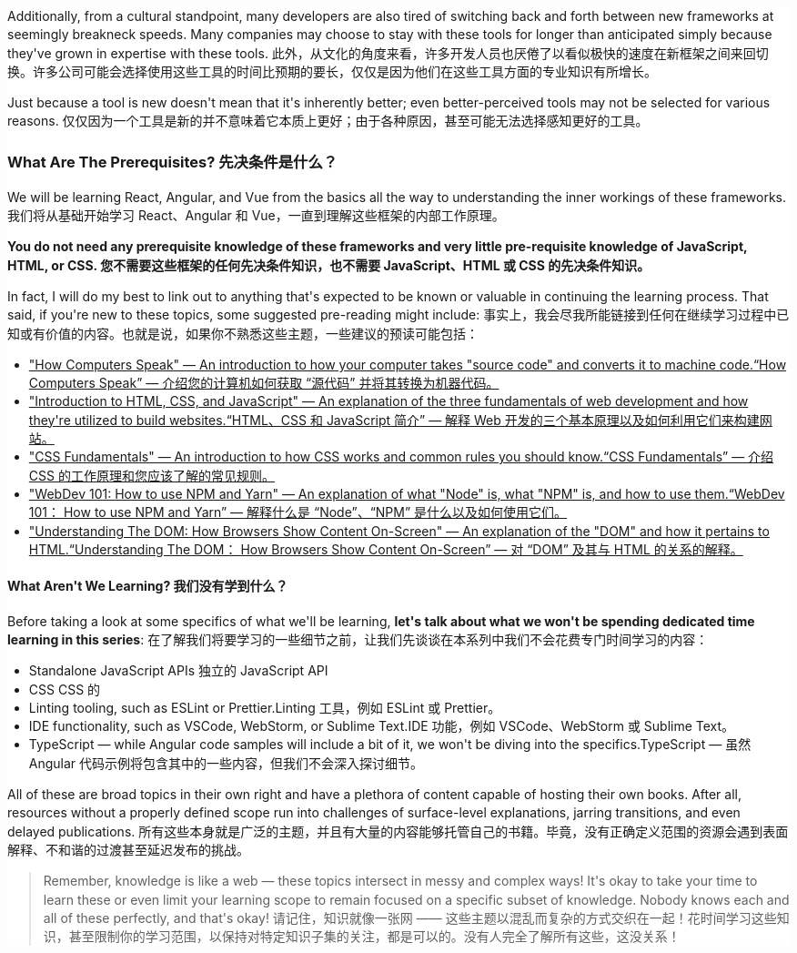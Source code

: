 Additionally, from a cultural standpoint, many developers are also tired of switching back and forth between new frameworks at seemingly breakneck speeds. Many companies may choose to stay with these tools for longer than anticipated simply because they've grown in expertise with these tools. 此外，从文化的角度来看，许多开发人员也厌倦了以看似极快的速度在新框架之间来回切换。许多公司可能会选择使用这些工具的时间比预期的要长，仅仅是因为他们在这些工具方面的专业知识有所增长。

Just because a tool is new doesn't mean that it's inherently better; even better-perceived tools may not be selected for various reasons. 仅仅因为一个工具是新的并不意味着它本质上更好；由于各种原因，甚至可能无法选择感知更好的工具。

### What Are The Prerequisites? 先决条件是什么？

We will be learning React, Angular, and Vue from the basics all the way to understanding the inner workings of these frameworks. 我们将从基础开始学习 React、Angular 和 Vue，一直到理解这些框架的内部工作原理。

**You do not need any prerequisite knowledge of these frameworks and very little pre-requisite knowledge of JavaScript, HTML, or CSS. 您不需要这些框架的任何先决条件知识，也不需要 JavaScript、HTML 或 CSS 的先决条件知识。**

In fact, I will do my best to link out to anything that's expected to be known or valuable in continuing the learning process. That said, if you're new to these topics, some suggested pre-reading might include: 事实上，我会尽我所能链接到任何在继续学习过程中已知或有价值的内容。也就是说，如果你不熟悉这些主题，一些建议的预读可能包括：

* ["How Computers Speak" — An introduction to how your computer takes "source code" and converts it to machine code.“How Computers Speak” — 介绍您的计算机如何获取 “源代码” 并将其转换为机器代码。](https://unicorn-utterances.com/posts/how-computers-speak)
* ["Introduction to HTML, CSS, and JavaScript" — An explanation of the three fundamentals of web development and how they're utilized to build websites.“HTML、CSS 和 JavaScript 简介” — 解释 Web 开发的三个基本原理以及如何利用它们来构建网站。](https://unicorn-utterances.com/posts/intro-to-html-css-and-javascript)
* ["CSS Fundamentals" — An introduction to how CSS works and common rules you should know.“CSS Fundamentals” — 介绍 CSS 的工作原理和您应该了解的常见规则。](https://unicorn-utterances.com/posts/css-fundamentals)
* ["WebDev 101: How to use NPM and Yarn" — An explanation of what "Node" is, what "NPM" is, and how to use them.“WebDev 101： How to use NPM and Yarn” — 解释什么是 “Node”、“NPM” 是什么以及如何使用它们。](https://unicorn-utterances.com/posts/how-to-use-npm)
* ["Understanding The DOM: How Browsers Show Content On-Screen" — An explanation of the "DOM" and how it pertains to HTML.“Understanding The DOM： How Browsers Show Content On-Screen” — 对 “DOM” 及其与 HTML 的关系的解释。](https://unicorn-utterances.com/posts/understanding-the-dom)

#### What Aren't We Learning? 我们没有学到什么？

Before taking a look at some specifics of what we'll be learning, **let's talk about what we won't be spending dedicated time learning in this series**: 在了解我们将要学习的一些细节之前，让我们先谈谈在本系列中我们不会花费专门时间学习的内容：

* Standalone JavaScript APIs 独立的 JavaScript API
* CSS CSS 的
* Linting tooling, such as ESLint or Prettier.Linting 工具，例如 ESLint 或 Prettier。
* IDE functionality, such as VSCode, WebStorm, or Sublime Text.IDE 功能，例如 VSCode、WebStorm 或 Sublime Text。
* TypeScript — while Angular code samples will include a bit of it, we won't be diving into the specifics.TypeScript — 虽然 Angular 代码示例将包含其中的一些内容，但我们不会深入探讨细节。

All of these are broad topics in their own right and have a plethora of content capable of hosting their own books. After all, resources without a properly defined scope run into challenges of surface-level explanations, jarring transitions, and even delayed publications. 所有这些本身就是广泛的主题，并且有大量的内容能够托管自己的书籍。毕竟，没有正确定义范围的资源会遇到表面解释、不和谐的过渡甚至延迟发布的挑战。

> Remember, knowledge is like a web — these topics intersect in messy and complex ways! It's okay to take your time to learn these or even limit your learning scope to remain focused on a specific subset of knowledge. Nobody knows each and all of these perfectly, and that's okay! 请记住，知识就像一张网 —— 这些主题以混乱而复杂的方式交织在一起！花时间学习这些知识，甚至限制你的学习范围，以保持对特定知识子集的关注，都是可以的。没有人完全了解所有这些，这没关系！
